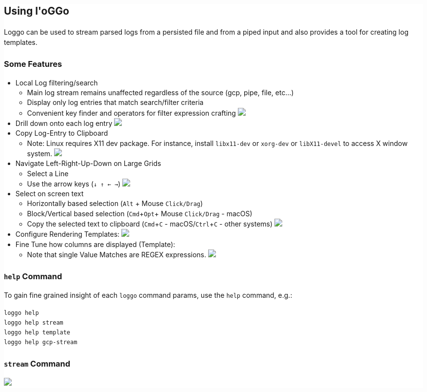 ## Using l'oGGo

Loggo can be used to stream parsed logs from a persisted file and from a
piped input and also provides a tool for creating log templates.

### Some Features
- Local Log filtering/search
  - Main log stream remains unaffected regardless of the source (gcp, pipe, file, etc...)
  - Display only log entries that match search/filter criteria
  - Convenient key finder and operators for filter expression crafting
  ![](img/loggo_filter.png)
- Drill down onto each log entry
  ![](img/log_entry.png)
- Copy Log-Entry to Clipboard
  - Note: Linux requires X11 dev package. For instance, install `libx11-dev` or `xorg-dev` or `libX11-devel` to access X window system.
    ![](img/copy_clipboard.png)
- Navigate Left-Right-Up-Down on Large Grids
  - Select a Line
  - Use the arrow keys (`↓ ↑ ← →`)
    ![](img/mov/nav_right_left.gif)
- Select on screen text
  - Horizontally based selection (`Alt` + Mouse `Click/Drag`)
  - Block/Vertical based selection (`Cmd`+`Opt`+ Mouse `Click/Drag` - macOS)
  - Copy the selected text to clipboard (`Cmd`+`C` - macOS/`Ctrl`+`C` - other systems)
    ![](img/mov/selection.gif)
- Configure Rendering Templates:
  ![](img/render_template.png)
- Fine Tune how columns are displayed (Template):
  - Note that single Value Matches are REGEX expressions.
    ![](img/how_to_display.png)

### `help` Command

To gain fine grained insight of each `loggo` command params, use
the `help` command, e.g.:
````
loggo help
loggo help stream
loggo help template
loggo help gcp-stream
````

### `stream` Command

![](img/loggo_log.png)
